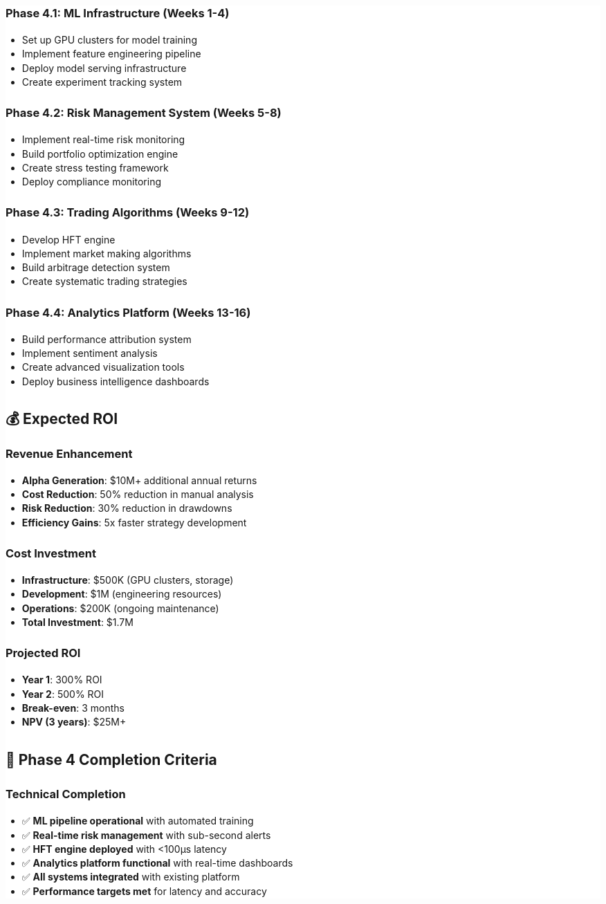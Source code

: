 ### Phase 4.1: ML Infrastructure (Weeks 1-4)
- Set up GPU clusters for model training
- Implement feature engineering pipeline
- Deploy model serving infrastructure
- Create experiment tracking system

### Phase 4.2: Risk Management System (Weeks 5-8)
- Implement real-time risk monitoring
- Build portfolio optimization engine
- Create stress testing framework
- Deploy compliance monitoring

### Phase 4.3: Trading Algorithms (Weeks 9-12)
- Develop HFT engine
- Implement market making algorithms
- Build arbitrage detection system
- Create systematic trading strategies

### Phase 4.4: Analytics Platform (Weeks 13-16)
- Build performance attribution system
- Implement sentiment analysis
- Create advanced visualization tools
- Deploy business intelligence dashboards

## 💰 Expected ROI

### Revenue Enhancement
- **Alpha Generation**: $10M+ additional annual returns
- **Cost Reduction**: 50% reduction in manual analysis
- **Risk Reduction**: 30% reduction in drawdowns
- **Efficiency Gains**: 5x faster strategy development

### Cost Investment
- **Infrastructure**: $500K (GPU clusters, storage)
- **Development**: $1M (engineering resources)
- **Operations**: $200K (ongoing maintenance)
- **Total Investment**: $1.7M

### Projected ROI
- **Year 1**: 300% ROI
- **Year 2**: 500% ROI
- **Break-even**: 3 months
- **NPV (3 years)**: $25M+

## 🎉 Phase 4 Completion Criteria

### Technical Completion
- ✅ **ML pipeline operational** with automated training
- ✅ **Real-time risk management** with sub-second alerts
- ✅ **HFT engine deployed** with <100μs latency
- ✅ **Analytics platform functional** with real-time dashboards
- ✅ **All systems integrated** with existing platform
- ✅ **Performance targets met** for latency and accuracy
